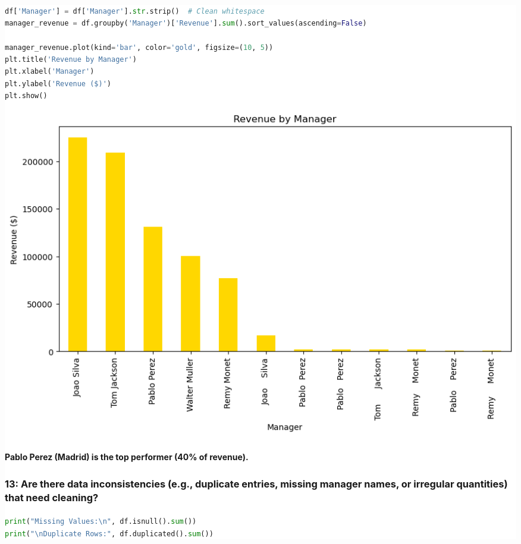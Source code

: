 
```python
df['Manager'] = df['Manager'].str.strip()  # Clean whitespace
manager_revenue = df.groupby('Manager')['Revenue'].sum().sort_values(ascending=False)

manager_revenue.plot(kind='bar', color='gold', figsize=(10, 5))
plt.title('Revenue by Manager')
plt.xlabel('Manager')
plt.ylabel('Revenue ($)')
plt.show()
```


    
![png](output_39_0.png)
    


#### Pablo Perez (Madrid) is the top performer (40% of revenue).

### 13: Are there data inconsistencies (e.g., duplicate entries, missing manager names, or irregular quantities) that need cleaning?


```python
print("Missing Values:\n", df.isnull().sum())
print("\nDuplicate Rows:", df.duplicated().sum())
```
